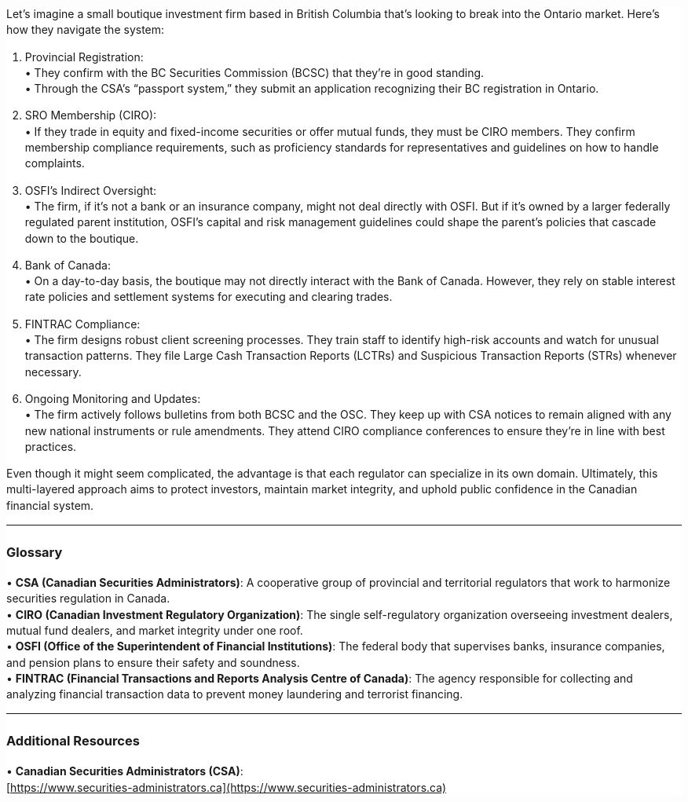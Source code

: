 Let’s imagine a small boutique investment firm based in British Columbia that’s looking to break into the Ontario market. Here’s how they navigate the system:

1. Provincial Registration:  
   • They confirm with the BC Securities Commission (BCSC) that they’re in good standing.  
   • Through the CSA’s “passport system,” they submit an application recognizing their BC registration in Ontario.  

2. SRO Membership (CIRO):  
   • If they trade in equity and fixed-income securities or offer mutual funds, they must be CIRO members. They confirm membership compliance requirements, such as proficiency standards for representatives and guidelines on how to handle complaints.

3. OSFI’s Indirect Oversight:  
   • The firm, if it’s not a bank or an insurance company, might not deal directly with OSFI. But if it’s owned by a larger federally regulated parent institution, OSFI’s capital and risk management guidelines could shape the parent’s policies that cascade down to the boutique.

4. Bank of Canada:  
   • On a day-to-day basis, the boutique may not directly interact with the Bank of Canada. However, they rely on stable interest rate policies and settlement systems for executing and clearing trades.

5. FINTRAC Compliance:  
   • The firm designs robust client screening processes. They train staff to identify high-risk accounts and watch for unusual transaction patterns. They file Large Cash Transaction Reports (LCTRs) and Suspicious Transaction Reports (STRs) whenever necessary.

6. Ongoing Monitoring and Updates:  
   • The firm actively follows bulletins from both BCSC and the OSC. They keep up with CSA notices to remain aligned with any new national instruments or rule amendments. They attend CIRO compliance conferences to ensure they’re in line with best practices.

Even though it might seem complicated, the advantage is that each regulator can specialize in its own domain. Ultimately, this multi-layered approach aims to protect investors, maintain market integrity, and uphold public confidence in the Canadian financial system.

---

### Glossary

• **CSA (Canadian Securities Administrators)**: A cooperative group of provincial and territorial regulators that work to harmonize securities regulation in Canada.  
• **CIRO (Canadian Investment Regulatory Organization)**: The single self-regulatory organization overseeing investment dealers, mutual fund dealers, and market integrity under one roof.  
• **OSFI (Office of the Superintendent of Financial Institutions)**: The federal body that supervises banks, insurance companies, and pension plans to ensure their safety and soundness.  
• **FINTRAC (Financial Transactions and Reports Analysis Centre of Canada)**: The agency responsible for collecting and analyzing financial transaction data to prevent money laundering and terrorist financing.

---

### Additional Resources

• **Canadian Securities Administrators (CSA)**:  
  [https://www.securities-administrators.ca](https://www.securities-administrators.ca)
